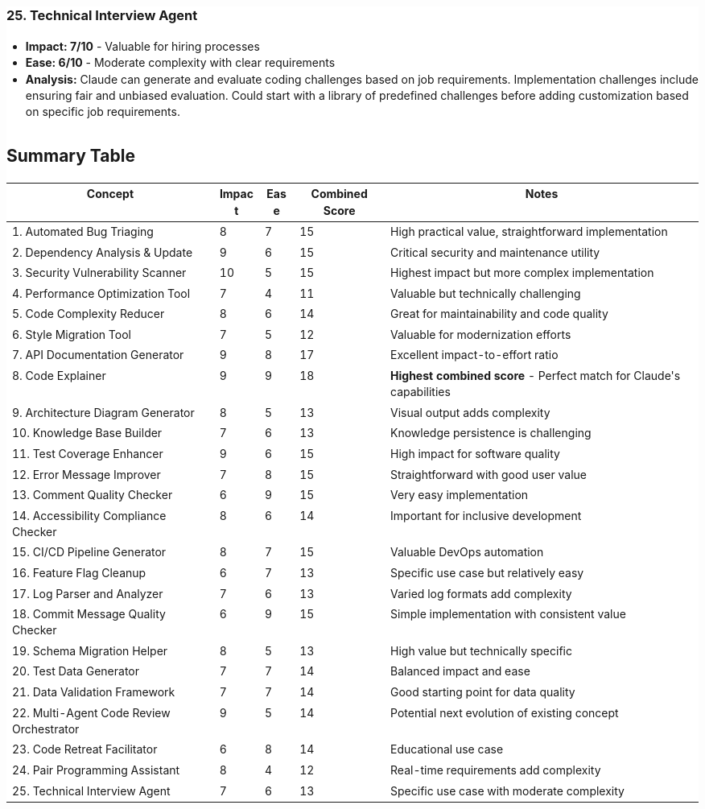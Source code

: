 ### 25. Technical Interview Agent
- **Impact: 7/10** - Valuable for hiring processes
- **Ease: 6/10** - Moderate complexity with clear requirements
- **Analysis:** Claude can generate and evaluate coding challenges based on job requirements. Implementation challenges include ensuring fair and unbiased evaluation. Could start with a library of predefined challenges before adding customization based on specific job requirements.

## Summary Table

| Concept | Impact | Ease | Combined Score | Notes |
|---------|--------|------|---------------|-------|
| 1. Automated Bug Triaging | 8 | 7 | 15 | High practical value, straightforward implementation |
| 2. Dependency Analysis & Update | 9 | 6 | 15 | Critical security and maintenance utility |
| 3. Security Vulnerability Scanner | 10 | 5 | 15 | Highest impact but more complex implementation |
| 4. Performance Optimization Tool | 7 | 4 | 11 | Valuable but technically challenging |
| 5. Code Complexity Reducer | 8 | 6 | 14 | Great for maintainability and code quality |
| 6. Style Migration Tool | 7 | 5 | 12 | Valuable for modernization efforts |
| 7. API Documentation Generator | 9 | 8 | 17 | Excellent impact-to-effort ratio |
| 8. Code Explainer | 9 | 9 | 18 | **Highest combined score** - Perfect match for Claude's capabilities |
| 9. Architecture Diagram Generator | 8 | 5 | 13 | Visual output adds complexity |
| 10. Knowledge Base Builder | 7 | 6 | 13 | Knowledge persistence is challenging |
| 11. Test Coverage Enhancer | 9 | 6 | 15 | High impact for software quality |
| 12. Error Message Improver | 7 | 8 | 15 | Straightforward with good user value |
| 13. Comment Quality Checker | 6 | 9 | 15 | Very easy implementation |
| 14. Accessibility Compliance Checker | 8 | 6 | 14 | Important for inclusive development |
| 15. CI/CD Pipeline Generator | 8 | 7 | 15 | Valuable DevOps automation |
| 16. Feature Flag Cleanup | 6 | 7 | 13 | Specific use case but relatively easy |
| 17. Log Parser and Analyzer | 7 | 6 | 13 | Varied log formats add complexity |
| 18. Commit Message Quality Checker | 6 | 9 | 15 | Simple implementation with consistent value |
| 19. Schema Migration Helper | 8 | 5 | 13 | High value but technically specific |
| 20. Test Data Generator | 7 | 7 | 14 | Balanced impact and ease |
| 21. Data Validation Framework | 7 | 7 | 14 | Good starting point for data quality |
| 22. Multi-Agent Code Review Orchestrator | 9 | 5 | 14 | Potential next evolution of existing concept |
| 23. Code Retreat Facilitator | 6 | 8 | 14 | Educational use case |
| 24. Pair Programming Assistant | 8 | 4 | 12 | Real-time requirements add complexity |
| 25. Technical Interview Agent | 7 | 6 | 13 | Specific use case with moderate complexity |
